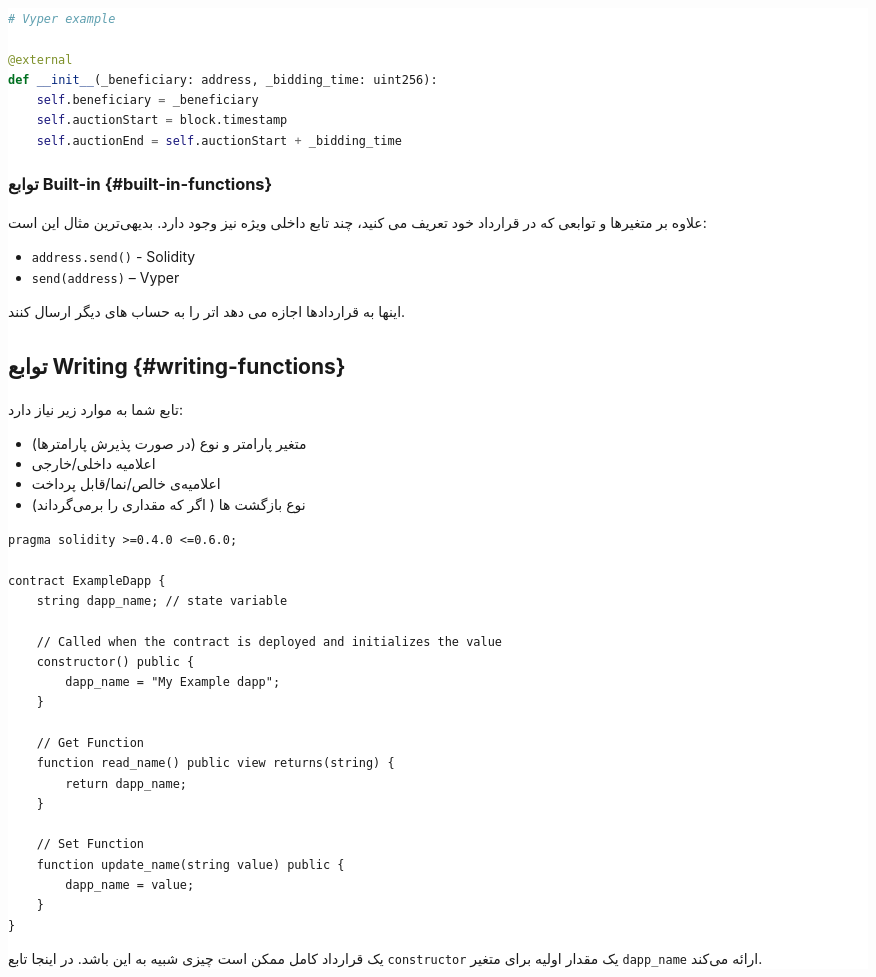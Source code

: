 ```python
# Vyper example

@external
def __init__(_beneficiary: address, _bidding_time: uint256):
    self.beneficiary = _beneficiary
    self.auctionStart = block.timestamp
    self.auctionEnd = self.auctionStart + _bidding_time
```

### توابع Built-in {#built-in-functions}

علاوه بر متغیرها و توابعی که در قرارداد خود تعریف می کنید، چند تابع داخلی ویژه نیز وجود دارد. بدیهی‌ترین مثال این است:

- `address.send()` - Solidity
- `send(address)` – Vyper

اینها به قراردادها اجازه می دهد اتر را به حساب های دیگر ارسال کنند.

## توابع Writing {#writing-functions}

تابع شما به موارد زیر نیاز دارد:

- متغیر پارامتر و نوع (در صورت پذیرش پارامترها)
- اعلامیه داخلی/خارجی
- اعلامیه‌ی خالص/نما/قابل پرداخت
- نوع بازگشت ها ( اگر که مقداری را برمی‌گرداند)

```solidity
pragma solidity >=0.4.0 <=0.6.0;

contract ExampleDapp {
    string dapp_name; // state variable

    // Called when the contract is deployed and initializes the value
    constructor() public {
        dapp_name = "My Example dapp";
    }

    // Get Function
    function read_name() public view returns(string) {
        return dapp_name;
    }

    // Set Function
    function update_name(string value) public {
        dapp_name = value;
    }
}
```

یک قرارداد کامل ممکن است چیزی شبیه به این باشد. در اینجا تابع `constructor` یک مقدار اولیه برای متغیر `dapp_name` ارائه می‌کند.
